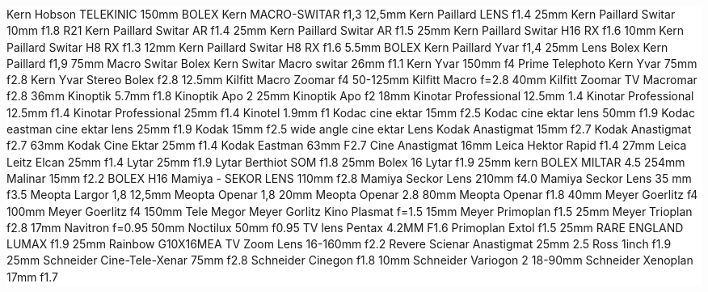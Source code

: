 Kern Hobson TELEKINIC 150mm BOLEX
Kern MACRO-SWITAR f1,3 12,5mm
Kern Paillard LENS f1.4 25mm
Kern Paillard Switar 10mm f1.8 R21
Kern Paillard Switar AR f1.4 25mm
Kern Paillard Switar AR f1.5 25mm
Kern Paillard Switar H16 RX f1.6 10mm
Kern Paillard Switar H8 RX f1.3 12mm
Kern Paillard Switar H8 RX f1.6 5.5mm BOLEX
Kern Paillard Yvar f1,4 25mm Lens Bolex
Kern Paillard f1,9 75mm Macro Switar Bolex
Kern Switar Macro switar 26mm f1.1
Kern Yvar 150mm f4 Prime Telephoto
Kern Yvar 75mm f2.8
Kern Yvar Stereo Bolex f2.8 12.5mm
Kilfitt Macro Zoomar f4 50-125mm
Kilfitt Macro f=2.8 40mm
Kilfitt Zoomar TV Macromar f2.8 36mm
Kinoptik 5.7mm f1.8
Kinoptik Apo 2 25mm
Kinoptik Apo f2 18mm
Kinotar Professional 12.5mm 1.4
Kinotar Professional 12.5mm f1.4
Kinotar Professional 25mm f1.4
Kinotel 1.9mm f1
Kodac cine ektar 15mm f2.5
Kodac cine ektar lens 50mm f1.9
Kodac eastman cine ektar lens 25mm f1.9
Kodak 15mm f2.5 wide angle cine ektar Lens
Kodak Anastigmat 15mm f2.7
Kodak Anastigmat f2.7 63mm
Kodak Cine Ektar 25mm f1.4
Kodak Eastman 63mm F2.7 Cine Anastigmat 16mm
Leica Hektor Rapid f1.4 27mm
Leica Leitz Elcan 25mm f1.4
Lytar 25mm f1.9
Lytar Berthiot SOM f1.8 25mm Bolex 16
Lytar f1.9 25mm kern BOLEX
MILTAR 4.5 254mm
Malinar 15mm f2.2 BOLEX H16
Mamiya - SEKOR LENS 110mm f2.8
Mamiya Seckor Lens 210mm f4.0
Mamiya Seckor Lens 35 mm f3.5
Meopta Largor 1,8 12,5mm
Meopta Openar 1,8 20mm
Meopta Openar 2.8 80mm
Meopta Openar f1.8 40mm
Meyer Goerlitz f4 100mm
Meyer Goerlitz f4 150mm Tele Megor
Meyer Gorlitz Kino Plasmat f=1.5 15mm
Meyer Primoplan f1.5 25mm
Meyer Trioplan f2.8 17mm
Navitron f=0.95 50mm
Noctilux 50mm f0.95 TV lens
Pentax 4.2MM F1.6
Primoplan Extol f1.5 25mm
RARE ENGLAND LUMAX f1.9 25mm
Rainbow G10X16MEA TV Zoom Lens 16-160mm f2.2
Revere Scienar Anastigmat 25mm 2.5
Ross 1inch f1.9 25mm
Schneider Cine-Tele-Xenar 75mm f2.8
Schneider Cinegon f1.8 10mm
Schneider Variogon 2 18-90mm
Schneider Xenoplan 17mm f1.7